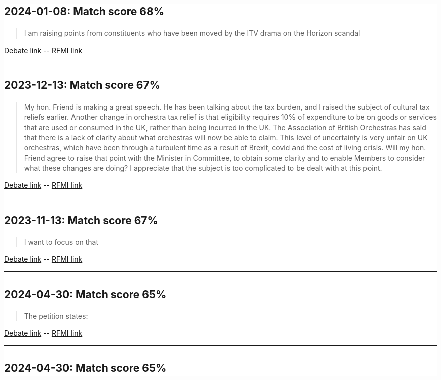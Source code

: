 

## 2024-01-08: Match score 68%

>I am raising points from constituents who have been moved by the ITV drama on the Horizon scandal

[Debate link](https://www.theyworkforyou.com/debates/?id=2024-01-08d.97.2)  --  [RFMI link](https://www.theyworkforyou.com/mp/11943/register)


---



## 2023-12-13: Match score 67%

>My hon. Friend is making a great speech. He has been talking about the tax burden, and I raised the subject of cultural tax reliefs earlier. Another change in orchestra tax relief is that eligibility requires 10% of expenditure to be on goods or services that are used or consumed in the UK, rather than being incurred in the UK. The Association of British Orchestras has said that there is a lack of clarity about what orchestras will now be able to claim. This level of uncertainty is very unfair on UK orchestras, which have been through a turbulent time as a result of Brexit, covid and the cost of living crisis. Will my hon. Friend agree to raise that point with the Minister in Committee, to obtain some clarity and to enable Members to consider what these changes are doing? I appreciate that the subject is too complicated to be dealt with at this point.

[Debate link](https://www.theyworkforyou.com/debates/?id=2023-12-13c.928.0)  --  [RFMI link](https://www.theyworkforyou.com/mp/11943/register)


---



## 2023-11-13: Match score 67%

>I want to focus on that

[Debate link](https://www.theyworkforyou.com/debates/?id=2023-11-13c.417.0)  --  [RFMI link](https://www.theyworkforyou.com/mp/11943/register)


---



## 2024-04-30: Match score 65%

>The petition states:

[Debate link](https://www.theyworkforyou.com/debates/?id=2024-04-30a.232.1)  --  [RFMI link](https://www.theyworkforyou.com/mp/11943/register)


---



## 2024-04-30: Match score 65%
